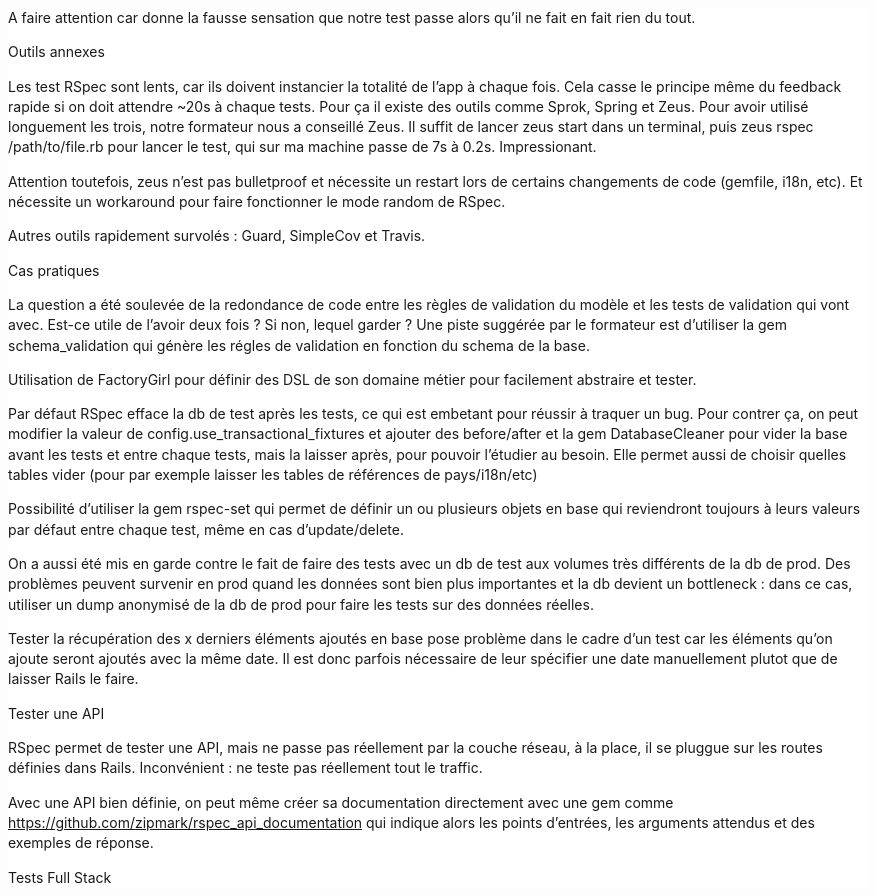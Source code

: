 A faire attention car donne la fausse sensation que notre test passe alors qu’il ne fait en fait rien du tout.

Outils annexes

Les test RSpec sont lents, car ils doivent instancier la totalité de l’app à chaque fois. Cela casse le principe même du feedback rapide si on doit attendre ~20s à chaque tests. Pour ça il existe des outils comme Sprok, Spring et Zeus. Pour avoir utilisé longuement les trois, notre formateur nous a conseillé Zeus.
Il suffit de lancer zeus start dans un terminal, puis zeus rspec /path/to/file.rb pour lancer le test, qui sur ma machine passe de 7s à 0.2s. Impressionant.

Attention toutefois, zeus n’est pas bulletproof et nécessite un restart lors de certains changements de code (gemfile, i18n, etc). Et nécessite un workaround pour faire fonctionner le mode random de RSpec.

Autres outils rapidement survolés : Guard, SimpleCov et Travis.

Cas pratiques

La question a été soulevée de la redondance de code entre les règles de validation du modèle et les tests de validation qui vont avec. Est-ce utile de l’avoir deux fois ? Si non, lequel garder ? Une piste suggérée par le formateur est d’utiliser la gem schema_validation qui génère les régles de validation en fonction du schema de la base.

Utilisation de FactoryGirl pour définir des DSL de son domaine métier pour facilement abstraire et tester.

Par défaut RSpec efface la db de test après les tests, ce qui est embetant pour réussir à traquer un bug. Pour contrer ça, on peut modifier la valeur de config.use_transactional_fixtures et ajouter des before/after et la gem DatabaseCleaner pour vider la base avant les tests et entre chaque tests, mais la laisser après, pour pouvoir l’étudier au besoin. Elle permet aussi de choisir quelles tables vider (pour par exemple laisser les tables de références de pays/i18n/etc)

Possibilité d’utiliser la gem rspec-set qui permet de définir un ou plusieurs objets en base qui reviendront toujours à leurs valeurs par défaut entre chaque test, même en cas d’update/delete.

On a aussi été mis en garde contre le fait de faire des tests avec un db de test aux volumes très différents de la db de prod. Des problèmes peuvent survenir en prod quand les données sont bien plus importantes et la db devient un bottleneck : dans ce cas, utiliser un dump anonymisé de la db de prod pour faire les tests sur des données réelles.

Tester la récupération des x derniers éléments ajoutés en base pose problème dans le cadre d’un test car les éléments qu’on ajoute seront ajoutés avec la même date. Il est donc parfois nécessaire de leur spécifier une date manuellement plutot que de laisser Rails le faire.

Tester une API

RSpec permet de tester une API, mais ne passe pas réellement par la couche réseau, à la place, il se pluggue sur les routes définies dans Rails. Inconvénient : ne teste pas réellement tout le traffic.

Avec une API bien définie, on peut même créer sa documentation directement avec une gem comme https://github.com/zipmark/rspec_api_documentation qui indique alors les points d’entrées, les arguments attendus et des exemples de réponse.

Tests Full Stack
